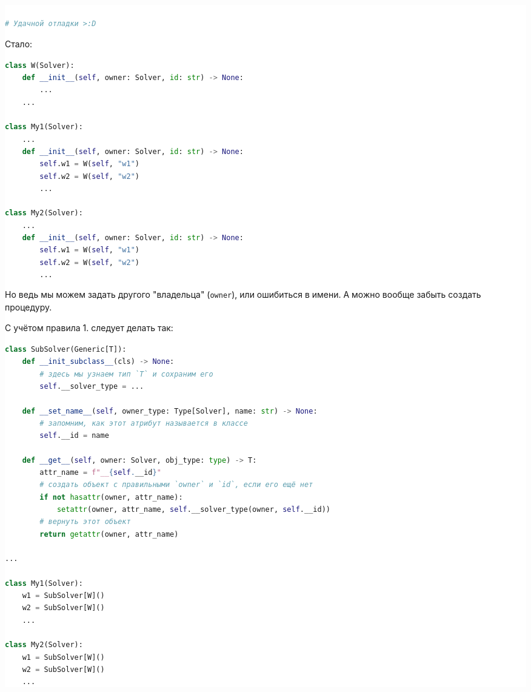 ```Python

# Удачной отладки >:D
```
Стало:
```Python
class W(Solver):
    def __init__(self, owner: Solver, id: str) -> None:
        ...
    ...

class My1(Solver):
    ...
    def __init__(self, owner: Solver, id: str) -> None:
        self.w1 = W(self, "w1")
        self.w2 = W(self, "w2")
        ...

class My2(Solver):
    ...
    def __init__(self, owner: Solver, id: str) -> None:
        self.w1 = W(self, "w1")
        self.w2 = W(self, "w2")
        ...
```
Но ведь мы можем задать другого "владельца" (`owner`), или ошибиться в имени.
А можно вообще забыть создать процедуру.

С учётом правила 1. следует делать так:
```Python
class SubSolver(Generic[T]):
    def __init_subclass__(cls) -> None:
        # здесь мы узнаем тип `T` и сохраним его
        self.__solver_type = ...

    def __set_name__(self, owner_type: Type[Solver], name: str) -> None:
        # запомним, как этот атрибут называется в классе
        self.__id = name

    def __get__(self, owner: Solver, obj_type: type) -> T:
        attr_name = f"__{self.__id}"
        # создать объект с правильными `owner` и `id`, если его ещё нет
        if not hasattr(owner, attr_name):
            setattr(owner, attr_name, self.__solver_type(owner, self.__id))
        # вернуть этот объект
        return getattr(owner, attr_name)

...

class My1(Solver):
    w1 = SubSolver[W]()
    w2 = SubSolver[W]()
    ...

class My2(Solver):
    w1 = SubSolver[W]()
    w2 = SubSolver[W]()
    ...
```
